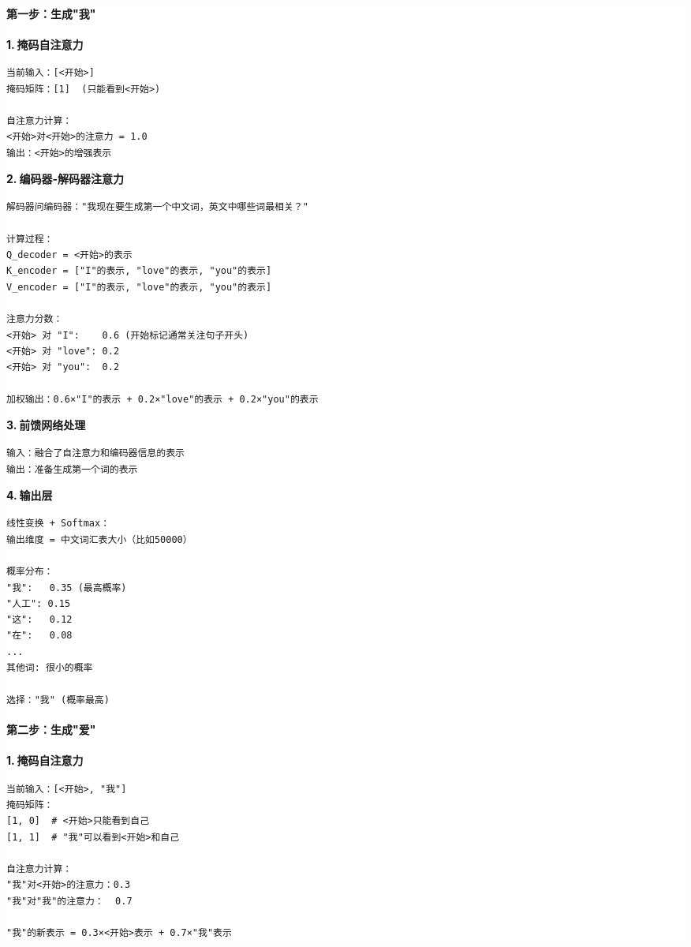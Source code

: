 #### 第一步：生成"我"

**1. 掩码自注意力**
```
当前输入：[<开始>]
掩码矩阵：[1]  (只能看到<开始>)

自注意力计算：
<开始>对<开始>的注意力 = 1.0
输出：<开始>的增强表示
```

**2. 编码器-解码器注意力**
```
解码器问编码器："我现在要生成第一个中文词，英文中哪些词最相关？"

计算过程：
Q_decoder = <开始>的表示
K_encoder = ["I"的表示, "love"的表示, "you"的表示]
V_encoder = ["I"的表示, "love"的表示, "you"的表示]

注意力分数：
<开始> 对 "I":    0.6 (开始标记通常关注句子开头)
<开始> 对 "love": 0.2
<开始> 对 "you":  0.2

加权输出：0.6×"I"的表示 + 0.2×"love"的表示 + 0.2×"you"的表示
```

**3. 前馈网络处理**
```
输入：融合了自注意力和编码器信息的表示
输出：准备生成第一个词的表示
```

**4. 输出层**
```
线性变换 + Softmax：
输出维度 = 中文词汇表大小（比如50000）

概率分布：
"我":   0.35 (最高概率)
"人工": 0.15
"这":   0.12
"在":   0.08
...
其他词: 很小的概率

选择："我" (概率最高)
```

#### 第二步：生成"爱"

**1. 掩码自注意力**
```
当前输入：[<开始>, "我"]
掩码矩阵：
[1, 0]  # <开始>只能看到自己
[1, 1]  # "我"可以看到<开始>和自己

自注意力计算：
"我"对<开始>的注意力：0.3
"我"对"我"的注意力：  0.7

"我"的新表示 = 0.3×<开始>表示 + 0.7×"我"表示
```
